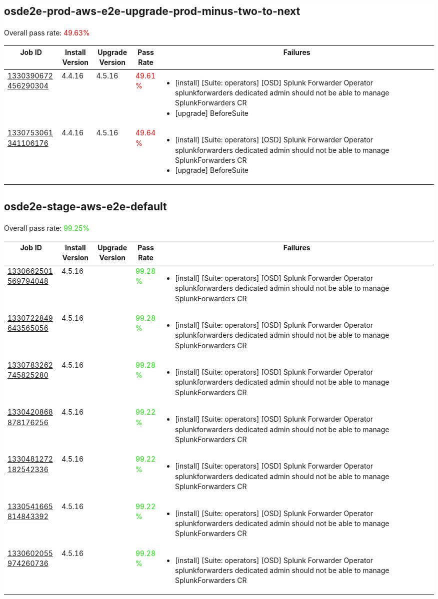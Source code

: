 

## osde2e-prod-aws-e2e-upgrade-prod-minus-two-to-next

Overall pass rate: <span style="color:#ff0000;">49.63%</span>

| Job ID | Install Version | Upgrade Version | Pass Rate | Failures |
|--------|-----------------|-----------------|-----------|----------|
[1330390672456290304](https://prow.ci.openshift.org/view/gs/origin-ci-test/logs/osde2e-prod-aws-e2e-upgrade-prod-minus-two-to-next/1330390672456290304) | 4.4.16 | 4.5.16 | <span style="color:#ff0000;">49.61%</span>|<ul><li>[install] [Suite: operators] [OSD] Splunk Forwarder Operator splunkforwarders dedicated admin should not be able to manage SplunkForwarders CR</li><li>[upgrade] BeforeSuite</li></ul>
[1330753061341106176](https://prow.ci.openshift.org/view/gs/origin-ci-test/logs/osde2e-prod-aws-e2e-upgrade-prod-minus-two-to-next/1330753061341106176) | 4.4.16 | 4.5.16 | <span style="color:#ff0000;">49.64%</span>|<ul><li>[install] [Suite: operators] [OSD] Splunk Forwarder Operator splunkforwarders dedicated admin should not be able to manage SplunkForwarders CR</li><li>[upgrade] BeforeSuite</li></ul>



## osde2e-stage-aws-e2e-default

Overall pass rate: <span style="color:#14eb00;">99.25%</span>

| Job ID | Install Version | Upgrade Version | Pass Rate | Failures |
|--------|-----------------|-----------------|-----------|----------|
[1330662501569794048](https://prow.ci.openshift.org/view/gs/origin-ci-test/logs/osde2e-stage-aws-e2e-default/1330662501569794048) | 4.5.16 |  | <span style="color:#13ec00;">99.28%</span>|<ul><li>[install] [Suite: operators] [OSD] Splunk Forwarder Operator splunkforwarders dedicated admin should not be able to manage SplunkForwarders CR</li></ul>
[1330722849643565056](https://prow.ci.openshift.org/view/gs/origin-ci-test/logs/osde2e-stage-aws-e2e-default/1330722849643565056) | 4.5.16 |  | <span style="color:#13ec00;">99.28%</span>|<ul><li>[install] [Suite: operators] [OSD] Splunk Forwarder Operator splunkforwarders dedicated admin should not be able to manage SplunkForwarders CR</li></ul>
[1330783262745825280](https://prow.ci.openshift.org/view/gs/origin-ci-test/logs/osde2e-stage-aws-e2e-default/1330783262745825280) | 4.5.16 |  | <span style="color:#13ec00;">99.28%</span>|<ul><li>[install] [Suite: operators] [OSD] Splunk Forwarder Operator splunkforwarders dedicated admin should not be able to manage SplunkForwarders CR</li></ul>
[1330420868878176256](https://prow.ci.openshift.org/view/gs/origin-ci-test/logs/osde2e-stage-aws-e2e-default/1330420868878176256) | 4.5.16 |  | <span style="color:#14eb00;">99.22%</span>|<ul><li>[install] [Suite: operators] [OSD] Splunk Forwarder Operator splunkforwarders dedicated admin should not be able to manage SplunkForwarders CR</li></ul>
[1330481272182542336](https://prow.ci.openshift.org/view/gs/origin-ci-test/logs/osde2e-stage-aws-e2e-default/1330481272182542336) | 4.5.16 |  | <span style="color:#14eb00;">99.22%</span>|<ul><li>[install] [Suite: operators] [OSD] Splunk Forwarder Operator splunkforwarders dedicated admin should not be able to manage SplunkForwarders CR</li></ul>
[1330541665814843392](https://prow.ci.openshift.org/view/gs/origin-ci-test/logs/osde2e-stage-aws-e2e-default/1330541665814843392) | 4.5.16 |  | <span style="color:#14eb00;">99.22%</span>|<ul><li>[install] [Suite: operators] [OSD] Splunk Forwarder Operator splunkforwarders dedicated admin should not be able to manage SplunkForwarders CR</li></ul>
[1330602055974260736](https://prow.ci.openshift.org/view/gs/origin-ci-test/logs/osde2e-stage-aws-e2e-default/1330602055974260736) | 4.5.16 |  | <span style="color:#13ec00;">99.28%</span>|<ul><li>[install] [Suite: operators] [OSD] Splunk Forwarder Operator splunkforwarders dedicated admin should not be able to manage SplunkForwarders CR</li></ul>
